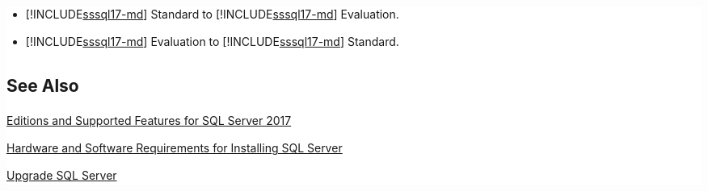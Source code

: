 -   [!INCLUDE[sssql17-md](../../includes/sssql17-md.md)] Standard to [!INCLUDE[sssql17-md](../../includes/sssql17-md.md)] Evaluation.  
  
-   [!INCLUDE[sssql17-md](../../includes/sssql17-md.md)] Evaluation to [!INCLUDE[sssql17-md](../../includes/sssql17-md.md)] Standard.  
  
## See Also  

 [Editions and Supported Features for SQL Server 2017](../../sql-server/editions-and-components-of-sql-server-2017.md)
 
 [Hardware and Software Requirements for Installing SQL Server](../../sql-server/install/hardware-and-software-requirements-for-installing-sql-server.md)   
 
 [Upgrade SQL Server](../../database-engine/install-windows/upgrade-sql-server.md)  
  
